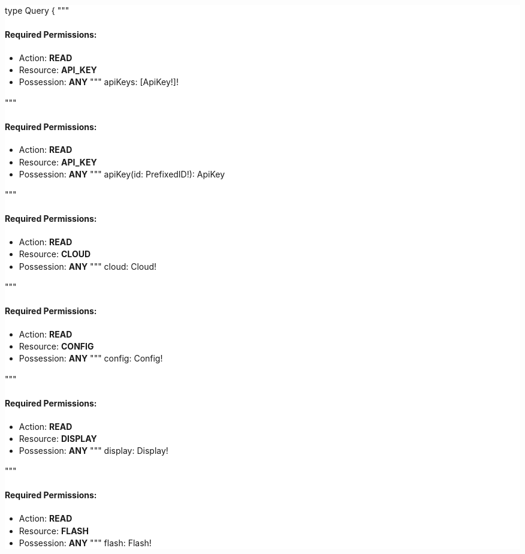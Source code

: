 type Query {
  """
  #### Required Permissions:
  
  - Action: **READ**
  - Resource: **API_KEY**
  - Possession: **ANY**
  """
  apiKeys: [ApiKey!]!

  """
  #### Required Permissions:
  
  - Action: **READ**
  - Resource: **API_KEY**
  - Possession: **ANY**
  """
  apiKey(id: PrefixedID!): ApiKey

  """
  #### Required Permissions:
  
  - Action: **READ**
  - Resource: **CLOUD**
  - Possession: **ANY**
  """
  cloud: Cloud!

  """
  #### Required Permissions:
  
  - Action: **READ**
  - Resource: **CONFIG**
  - Possession: **ANY**
  """
  config: Config!

  """
  #### Required Permissions:
  
  - Action: **READ**
  - Resource: **DISPLAY**
  - Possession: **ANY**
  """
  display: Display!

  """
  #### Required Permissions:
  
  - Action: **READ**
  - Resource: **FLASH**
  - Possession: **ANY**
  """
  flash: Flash!
